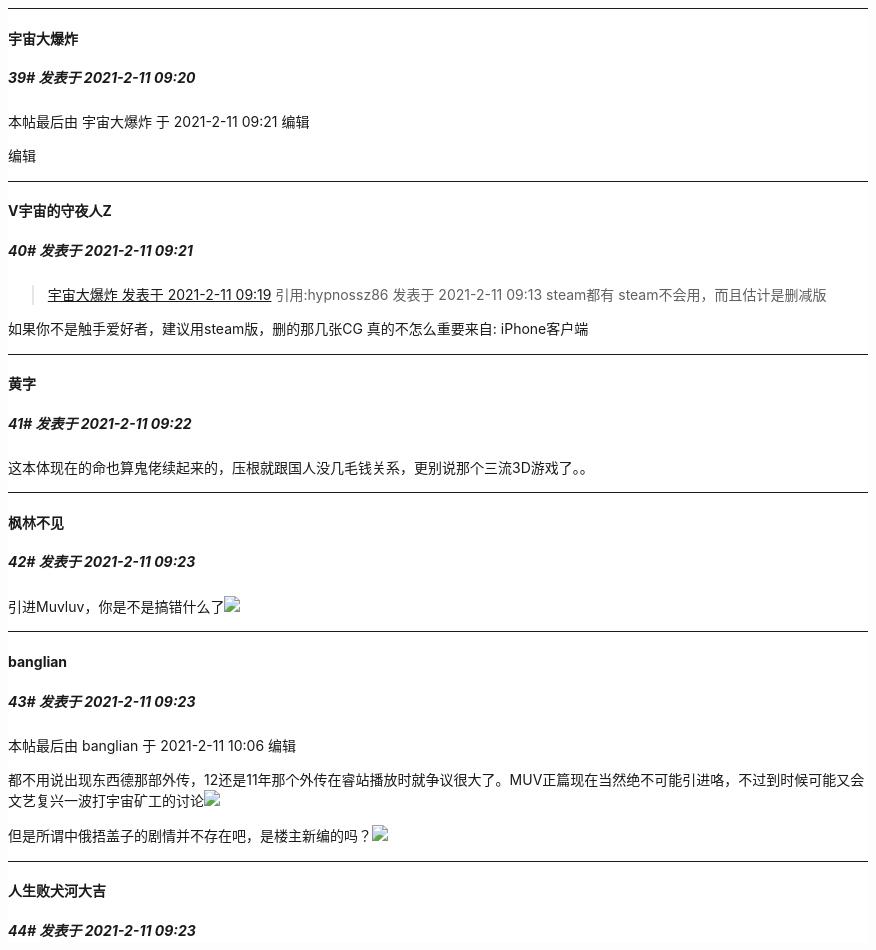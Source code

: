 
-----

####  宇宙大爆炸  
##### 39#       发表于 2021-2-11 09:20


 本帖最后由 宇宙大爆炸 于 2021-2-11 09:21 编辑 

编辑


-----

####  V宇宙的守夜人Z  
##### 40#       发表于 2021-2-11 09:21


<blockquote><a href="httphttps://bbs.saraba1st.com/2b/forum.php?mod=redirect&amp;goto=findpost&amp;pid=50302764&amp;ptid=1987365" target="_blank"> 宇宙大爆炸 发表于 2021-2-11 09:19</a> 引用:hypnossz86 发表于 2021-2-11 09:13 steam都有 steam不会用，而且估计是删减版 </blockquote>
如果你不是触手爱好者，建议用steam版，删的那几张CG 真的不怎么重要来自: iPhone客户端


-----

####  黄字  
##### 41#       发表于 2021-2-11 09:22


这本体现在的命也算鬼佬续起来的，压根就跟国人没几毛钱关系，更别说那个三流3D游戏了。。


-----

####  枫林不见  
##### 42#       发表于 2021-2-11 09:23


引进Muvluv，你是不是搞错什么了<img src="https://static.saraba1st.com/image/smiley/face2017/112.png" referrerpolicy="no-referrer">


-----

####  banglian  
##### 43#       发表于 2021-2-11 09:23


 本帖最后由 banglian 于 2021-2-11 10:06 编辑 

都不用说出现东西德那部外传，12还是11年那个外传在睿站播放时就争议很大了。MUV正篇现在当然绝不可能引进咯，不过到时候可能又会文艺复兴一波打宇宙矿工的讨论<img src="https://static.saraba1st.com/image/smiley/face2017/067.png" referrerpolicy="no-referrer">

但是所谓中俄捂盖子的剧情并不存在吧，是楼主新编的吗？<img src="https://static.saraba1st.com/image/smiley/face2017/220.png" referrerpolicy="no-referrer">


-----

####  人生败犬河大吉  
##### 44#       发表于 2021-2-11 09:23
